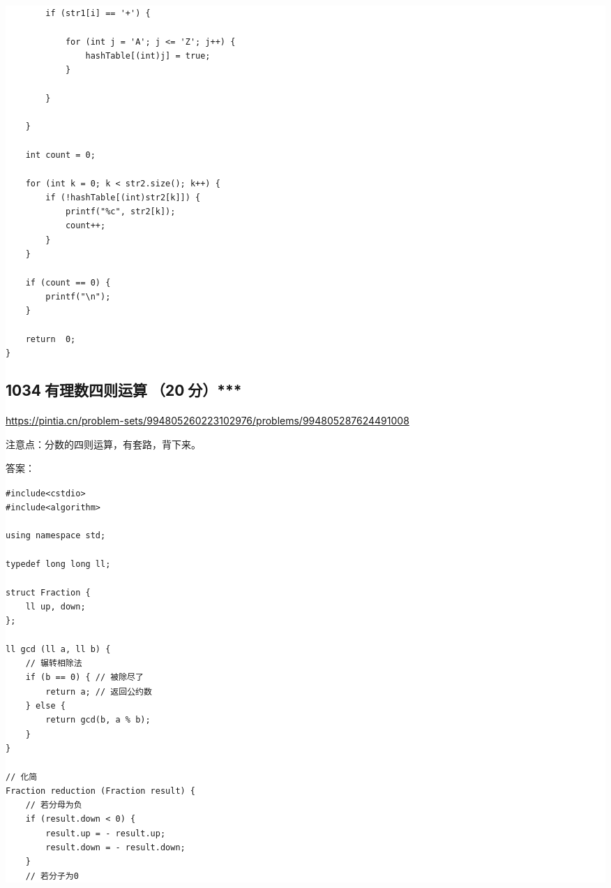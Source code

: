 ```
		if (str1[i] == '+') {
			
			for (int j = 'A'; j <= 'Z'; j++) {
				hashTable[(int)j] = true;
			}
			
		}
		
	}
	
	int count = 0;
	
	for (int k = 0; k < str2.size(); k++) {
		if (!hashTable[(int)str2[k]]) {
			printf("%c", str2[k]);
			count++;
		}
	}
	
	if (count == 0) {
		printf("\n");
	}
	
    return  0;
}
```

## 1034 有理数四则运算 （20 分）***

https://pintia.cn/problem-sets/994805260223102976/problems/994805287624491008

注意点：分数的四则运算，有套路，背下来。

答案：

```
#include<cstdio>
#include<algorithm>

using namespace std;

typedef long long ll;

struct Fraction {
	ll up, down;
};

ll gcd (ll a, ll b) {
	// 辗转相除法
	if (b == 0) { // 被除尽了 
		return a; // 返回公约数 
	} else {
		return gcd(b, a % b);
	}
}

// 化简 
Fraction reduction (Fraction result) {
	// 若分母为负 
	if (result.down < 0) {
		result.up = - result.up;
		result.down = - result.down;
	}
	// 若分子为0
```